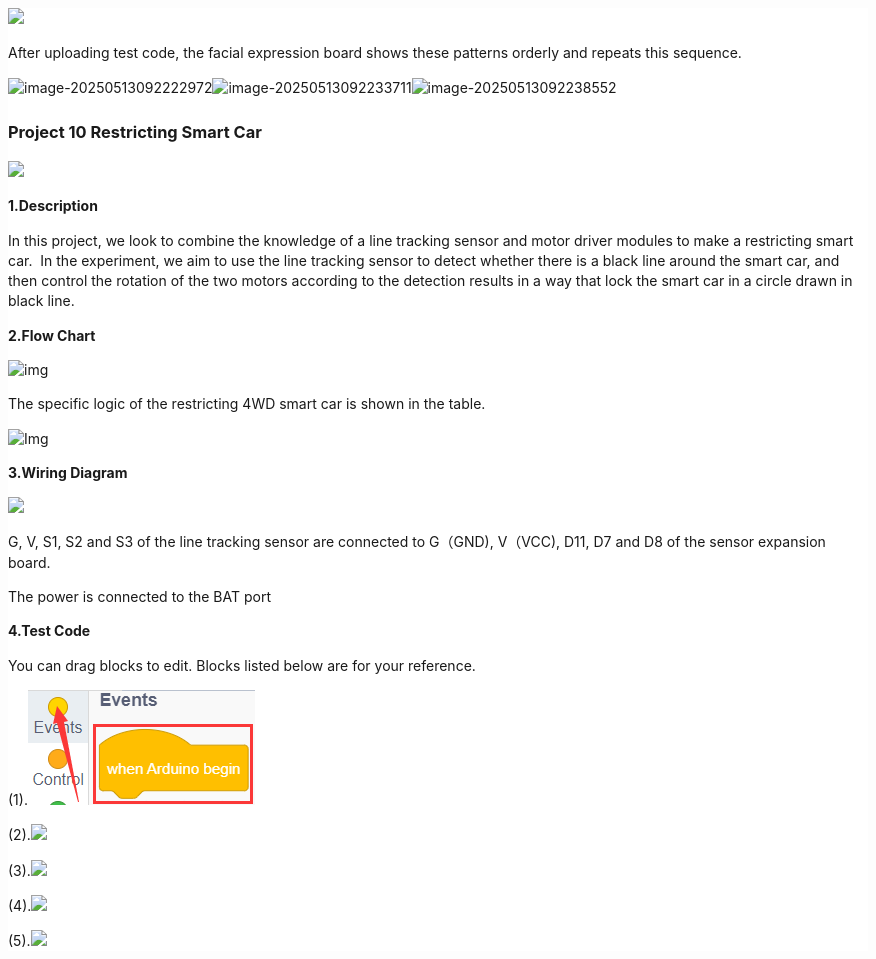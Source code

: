 ![](media/281.png)

After uploading test code, the facial expression board shows these patterns orderly and repeats this sequence.

![image-20250513092222972](media/282.png)![image-20250513092233711](media/283.png)![image-20250513092238552](media/284.png)



### Project 10 Restricting Smart Car

![](media/285.jpeg)

**1.Description**

In this project, we look to combine the knowledge of a line tracking sensor and motor driver modules to make a restricting smart car.  In the experiment, we aim to use the line tracking sensor to detect whether there is a black line around the smart car, and then control the rotation of the two motors according to the detection results in a way that lock the smart car in a circle drawn in black line.

**2.Flow Chart**

![img](media/286.png)

The specific logic of the restricting 4WD smart car is shown in the table.

![Img](media/287.png)

**3.Wiring Diagram**

![](media/288.png)

G, V, S1, S2 and S3 of the line tracking sensor are connected to G（GND), V（VCC), D11, D7 and D8 of the sensor expansion board.

The power is connected to the BAT port

**4.Test Code**

You can drag blocks to edit. Blocks listed below are for your reference.

(1).![](media/150.png)

(2).![](media/289.png)

(3).![](media/290.png)

(4).![](media/291.png)

(5).![](media/292.png)
